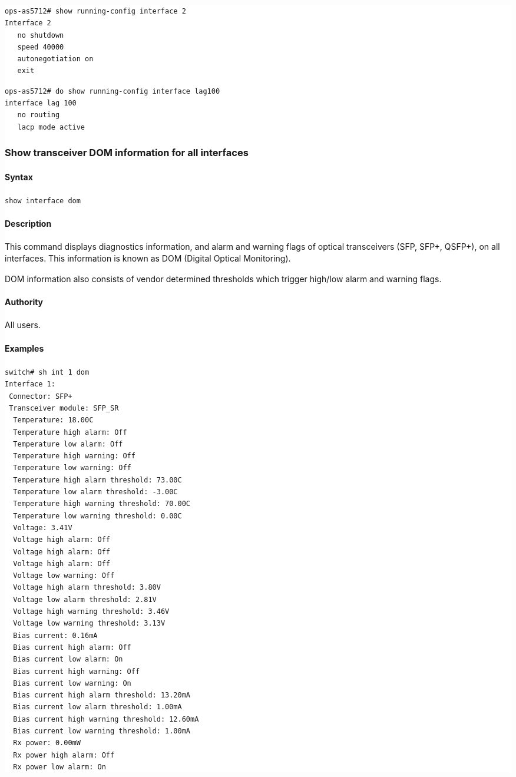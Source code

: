 ```
ops-as5712# show running-config interface 2
Interface 2
   no shutdown
   speed 40000
   autonegotiation on
   exit
```

```
ops-as5712# do show running-config interface lag100
interface lag 100
   no routing
   lacp mode active
```

### Show transceiver DOM information for all interfaces
#### Syntax
`show interface dom`
#### Description
This command displays diagnostics information, and alarm and warning flags of optical transceivers (SFP, SFP+, QSFP+), on all interfaces. This information is known as DOM (Digital Optical Monitoring).

DOM information also consists of vendor determined thresholds which trigger high/low alarm and warning flags.
#### Authority
All users.
#### Examples
```
switch# sh int 1 dom
Interface 1:
 Connector: SFP+
 Transceiver module: SFP_SR
  Temperature: 18.00C
  Temperature high alarm: Off
  Temperature low alarm: Off
  Temperature high warning: Off
  Temperature low warning: Off
  Temperature high alarm threshold: 73.00C
  Temperature low alarm threshold: -3.00C
  Temperature high warning threshold: 70.00C
  Temperature low warning threshold: 0.00C
  Voltage: 3.41V
  Voltage high alarm: Off
  Voltage high alarm: Off
  Voltage high alarm: Off
  Voltage low warning: Off
  Voltage high alarm threshold: 3.80V
  Voltage low alarm threshold: 2.81V
  Voltage high warning threshold: 3.46V
  Voltage low warning threshold: 3.13V
  Bias current: 0.16mA
  Bias current high alarm: Off
  Bias current low alarm: On
  Bias current high warning: Off
  Bias current low warning: On
  Bias current high alarm threshold: 13.20mA
  Bias current low alarm threshold: 1.00mA
  Bias current high warning threshold: 12.60mA
  Bias current low warning threshold: 1.00mA
  Rx power: 0.00mW
  Rx power high alarm: Off
  Rx power low alarm: On
```